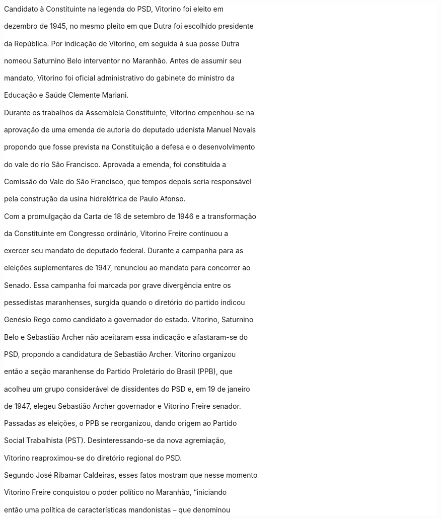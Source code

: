 

Candidato à Constituinte na legenda do PSD, Vitorino foi eleito em

dezembro de 1945, no mesmo pleito em que Dutra foi escolhido presidente

da República. Por indicação de Vitorino, em seguida à sua posse Dutra

nomeou Saturnino Belo interventor no Maranhão. Antes de assumir seu

mandato, Vitorino foi oficial administrativo do gabinete do ministro da

Educação e Saúde Clemente Mariani.



Durante os trabalhos da Assembleia Constituinte, Vitorino empenhou-se na

aprovação de uma emenda de autoria do deputado udenista Manuel Novais

propondo que fosse prevista na Constituição a defesa e o desenvolvimento

do vale do rio São Francisco. Aprovada a emenda, foi constituída a

Comissão do Vale do São Francisco, que tempos depois seria responsável

pela construção da usina hidrelétrica de Paulo Afonso.



Com a promulgação da Carta de 18 de setembro de 1946 e a transformação

da Constituinte em Congresso ordinário, Vitorino Freire continuou a

exercer seu mandato de deputado federal. Durante a campanha para as

eleições suplementares de 1947, renunciou ao mandato para concorrer ao

Senado. Essa campanha foi marcada por grave divergência entre os

pessedistas maranhenses, surgida quando o diretório do partido indicou

Genésio Rego como candidato a governador do estado. Vitorino, Saturnino

Belo e Sebastião Archer não aceitaram essa indicação e afastaram-se do

PSD, propondo a candidatura de Sebastião Archer. Vitorino organizou

então a seção maranhense do Partido Proletário do Brasil (PPB), que

acolheu um grupo considerável de dissidentes do PSD e, em 19 de janeiro

de 1947, elegeu Sebastião Archer governador e Vitorino Freire senador.

Passadas as eleições, o PPB se reorganizou, dando origem ao Partido

Social Trabalhista (PST). Desinteressando-se da nova agremiação,

Vitorino reaproximou-se do diretório regional do PSD.



Segundo José Ribamar Caldeiras, esses fatos mostram que nesse momento

Vitorino Freire conquistou o poder político no Maranhão, “iniciando

então uma política de características mandonistas – que denominou
